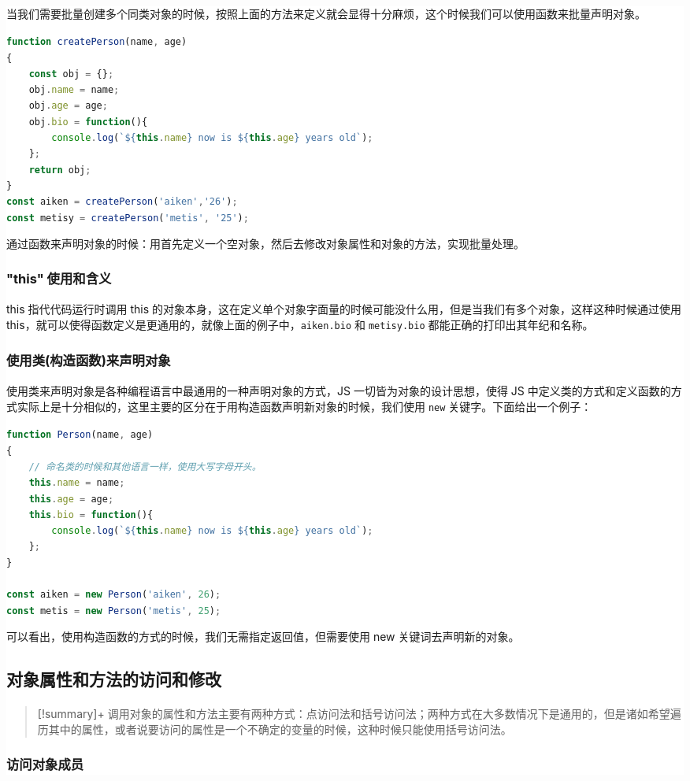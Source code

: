 当我们需要批量创建多个同类对象的时候，按照上面的方法来定义就会显得十分麻烦，这个时候我们可以使用函数来批量声明对象。

```js
function createPerson(name, age)
{
	const obj = {};
	obj.name = name;
	obj.age = age;
	obj.bio = function(){
		console.log(`${this.name} now is ${this.age} years old`);
	};
	return obj;
}
const aiken = createPerson('aiken','26');
const metisy = createPerson('metis', '25');
```

通过函数来声明对象的时候：用首先定义一个空对象，然后去修改对象属性和对象的方法，实现批量处理。

### "this" 使用和含义

this 指代代码运行时调用 this 的对象本身，这在定义单个对象字面量的时候可能没什么用，但是当我们有多个对象，这样这种时候通过使用 this，就可以使得函数定义是更通用的，就像上面的例子中，`aiken.bio` 和 `metisy.bio` 都能正确的打印出其年纪和名称。

### 使用类(构造函数)来声明对象

使用类来声明对象是各种编程语言中最通用的一种声明对象的方式，JS 一切皆为对象的设计思想，使得 JS 中定义类的方式和定义函数的方式实际上是十分相似的，这里主要的区分在于用构造函数声明新对象的时候，我们使用 `new` 关键字。下面给出一个例子：

```js
function Person(name, age)
{
	// 命名类的时候和其他语言一样，使用大写字母开头。
	this.name = name;
	this.age = age;
	this.bio = function(){
		console.log(`${this.name} now is ${this.age} years old`);
	};
}

const aiken = new Person('aiken', 26);
const metis = new Person('metis', 25);
```

可以看出，使用构造函数的方式的时候，我们无需指定返回值，但需要使用 new 关键词去声明新的对象。



## 对象属性和方法的访问和修改

>[!summary]+
>调用对象的属性和方法主要有两种方式：点访问法和括号访问法；两种方式在大多数情况下是通用的，但是诸如希望遍历其中的属性，或者说要访问的属性是一个不确定的变量的时候，这种时候只能使用括号访问法。

### 访问对象成员 
